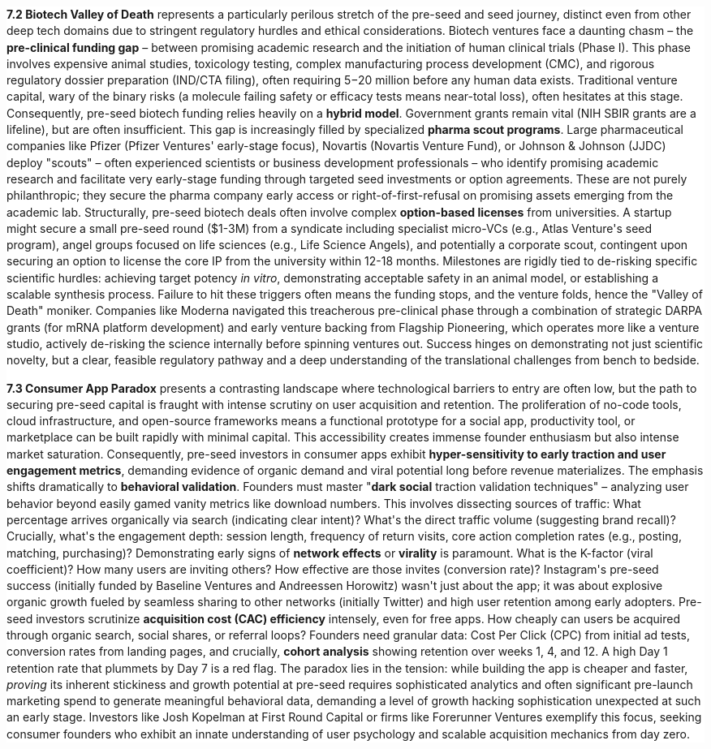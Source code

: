 **7.2 Biotech Valley of Death** represents a particularly perilous stretch of the pre-seed and seed journey, distinct even from other deep tech domains due to stringent regulatory hurdles and ethical considerations. Biotech ventures face a daunting chasm – the **pre-clinical funding gap** – between promising academic research and the initiation of human clinical trials (Phase I). This phase involves expensive animal studies, toxicology testing, complex manufacturing process development (CMC), and rigorous regulatory dossier preparation (IND/CTA filing), often requiring $5-$20 million before any human data exists. Traditional venture capital, wary of the binary risks (a molecule failing safety or efficacy tests means near-total loss), often hesitates at this stage. Consequently, pre-seed biotech funding relies heavily on a **hybrid model**. Government grants remain vital (NIH SBIR grants are a lifeline), but are often insufficient. This gap is increasingly filled by specialized **pharma scout programs**. Large pharmaceutical companies like Pfizer (Pfizer Ventures' early-stage focus), Novartis (Novartis Venture Fund), or Johnson & Johnson (JJDC) deploy "scouts" – often experienced scientists or business development professionals – who identify promising academic research and facilitate very early-stage funding through targeted seed investments or option agreements. These are not purely philanthropic; they secure the pharma company early access or right-of-first-refusal on promising assets emerging from the academic lab. Structurally, pre-seed biotech deals often involve complex **option-based licenses** from universities. A startup might secure a small pre-seed round ($1-3M) from a syndicate including specialist micro-VCs (e.g., Atlas Venture's seed program), angel groups focused on life sciences (e.g., Life Science Angels), and potentially a corporate scout, contingent upon securing an option to license the core IP from the university within 12-18 months. Milestones are rigidly tied to de-risking specific scientific hurdles: achieving target potency *in vitro*, demonstrating acceptable safety in an animal model, or establishing a scalable synthesis process. Failure to hit these triggers often means the funding stops, and the venture folds, hence the "Valley of Death" moniker. Companies like Moderna navigated this treacherous pre-clinical phase through a combination of strategic DARPA grants (for mRNA platform development) and early venture backing from Flagship Pioneering, which operates more like a venture studio, actively de-risking the science internally before spinning ventures out. Success hinges on demonstrating not just scientific novelty, but a clear, feasible regulatory pathway and a deep understanding of the translational challenges from bench to bedside.

**7.3 Consumer App Paradox** presents a contrasting landscape where technological barriers to entry are often low, but the path to securing pre-seed capital is fraught with intense scrutiny on user acquisition and retention. The proliferation of no-code tools, cloud infrastructure, and open-source frameworks means a functional prototype for a social app, productivity tool, or marketplace can be built rapidly with minimal capital. This accessibility creates immense founder enthusiasm but also intense market saturation. Consequently, pre-seed investors in consumer apps exhibit **hyper-sensitivity to early traction and user engagement metrics**, demanding evidence of organic demand and viral potential long before revenue materializes. The emphasis shifts dramatically to **behavioral validation**. Founders must master "**dark social** traction validation techniques" – analyzing user behavior beyond easily gamed vanity metrics like download numbers. This involves dissecting sources of traffic: What percentage arrives organically via search (indicating clear intent)? What's the direct traffic volume (suggesting brand recall)? Crucially, what's the engagement depth: session length, frequency of return visits, core action completion rates (e.g., posting, matching, purchasing)? Demonstrating early signs of **network effects** or **virality** is paramount. What is the K-factor (viral coefficient)? How many users are inviting others? How effective are those invites (conversion rate)? Instagram's pre-seed success (initially funded by Baseline Ventures and Andreessen Horowitz) wasn't just about the app; it was about explosive organic growth fueled by seamless sharing to other networks (initially Twitter) and high user retention among early adopters. Pre-seed investors scrutinize **acquisition cost (CAC) efficiency** intensely, even for free apps. How cheaply can users be acquired through organic search, social shares, or referral loops? Founders need granular data: Cost Per Click (CPC) from initial ad tests, conversion rates from landing pages, and crucially, **cohort analysis** showing retention over weeks 1, 4, and 12. A high Day 1 retention rate that plummets by Day 7 is a red flag. The paradox lies in the tension: while building the app is cheaper and faster, *proving* its inherent stickiness and growth potential at pre-seed requires sophisticated analytics and often significant pre-launch marketing spend to generate meaningful behavioral data, demanding a level of growth hacking sophistication unexpected at such an early stage. Investors like Josh Kopelman at First Round Capital or firms like Forerunner Ventures exemplify this focus, seeking consumer founders who exhibit an innate understanding of user psychology and scalable acquisition mechanics from day zero.
